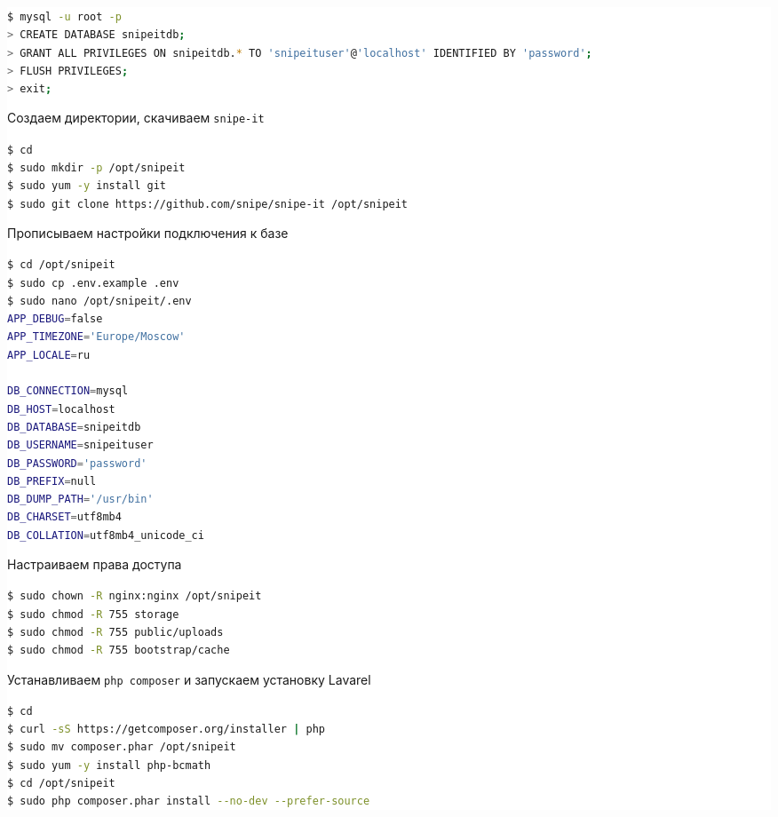 ```sh
$ mysql -u root -p
> CREATE DATABASE snipeitdb;
> GRANT ALL PRIVILEGES ON snipeitdb.* TO 'snipeituser'@'localhost' IDENTIFIED BY 'password';
> FLUSH PRIVILEGES;
> exit;
```

Создаем директории, скачиваем `snipe-it`

```sh
$ cd
$ sudo mkdir -p /opt/snipeit
$ sudo yum -y install git
$ sudo git clone https://github.com/snipe/snipe-it /opt/snipeit
```

Прописываем настройки подключения к базе

```sh
$ cd /opt/snipeit
$ sudo cp .env.example .env
$ sudo nano /opt/snipeit/.env
APP_DEBUG=false
APP_TIMEZONE='Europe/Moscow'
APP_LOCALE=ru

DB_CONNECTION=mysql
DB_HOST=localhost
DB_DATABASE=snipeitdb
DB_USERNAME=snipeituser
DB_PASSWORD='password'
DB_PREFIX=null
DB_DUMP_PATH='/usr/bin'
DB_CHARSET=utf8mb4
DB_COLLATION=utf8mb4_unicode_ci
```

Настраиваем права доступа

```sh
$ sudo chown -R nginx:nginx /opt/snipeit
$ sudo chmod -R 755 storage
$ sudo chmod -R 755 public/uploads
$ sudo chmod -R 755 bootstrap/cache
```

Устанавливаем `php composer` и запускаем установку Lavarel

```sh
$ cd
$ curl -sS https://getcomposer.org/installer | php
$ sudo mv composer.phar /opt/snipeit
$ sudo yum -y install php-bcmath
$ cd /opt/snipeit
$ sudo php composer.phar install --no-dev --prefer-source
```
